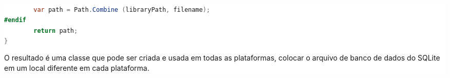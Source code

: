 ```csharp
        var path = Path.Combine (libraryPath, filename);
#endif
        return path;
}
```

O resultado é uma classe que pode ser criada e usada em todas as plataformas, colocar o arquivo de banco de dados do SQLite em um local diferente em cada plataforma.

